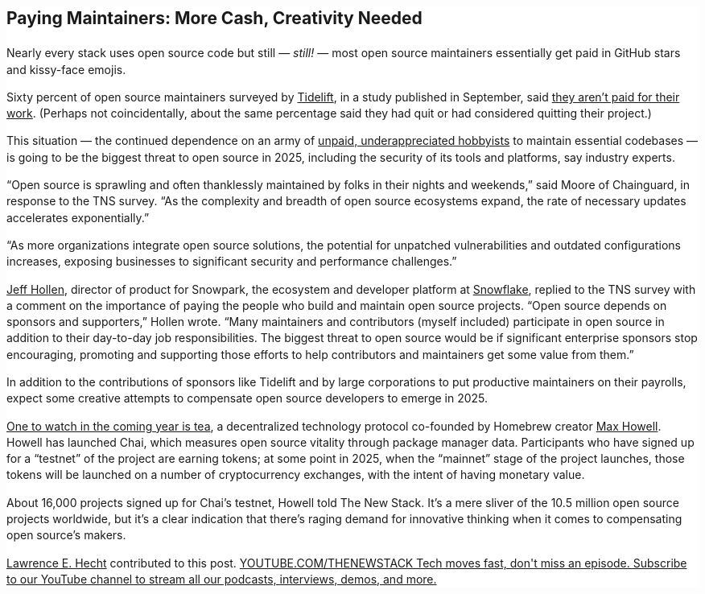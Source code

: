 ## Paying Maintainers: More Cash, Creativity Needed
Nearly every stack uses open source code but still — *still!* — most open source maintainers essentially get paid in GitHub stars and kissy-face emojis.

Sixty percent of open source maintainers surveyed by [Tidelift](https://tidelift.com/), in a study published in September, said [they aren’t paid for their work](https://thenewstack.io/open-source-paid-maintainers-keep-code-safer-survey-says/). (Perhaps not coincidentally, about the same percentage said they had quit or had considered quitting their project.)

This situation — the continued dependence on an army of [unpaid, underappreciated hobbyists](https://thenewstack.io/what-happens-to-relicensed-open-source-projects-and-their-forks/) to maintain essential codebases — is going to be the biggest threat to open source in 2025, including the security of its tools and platforms, say industry experts.

“Open source is sprawling and often thanklessly maintained by folks in their nights and weekends,” said Moore of Chainguard, in response to the TNS survey. “As the complexity and breadth of open source ecosystems expand, the rate of necessary updates accelerates exponentially.”

“As more organizations integrate open source solutions, the potential for unpatched vulnerabilities and outdated configurations increases, exposing businesses to significant security and performance challenges.”

[Jeff Hollen](https://www.linkedin.com/in/jeffhollan/), director of product for Snowpark, the ecosystem and developer platform at [Snowflake](https://www.snowflake.com/?utm_content=inline+mention), replied to the TNS survey with a comment on the importance of paying the people who build and maintain open source projects.
“Open source depends on sponsors and supporters,” Hollen wrote. “Many maintainers and contributors (myself included) participate in open source in addition to their day-to-day job responsibilities. The biggest threat to open source would be if significant enterprise sponsors stop encouraging, promoting and supporting those efforts to help contributors and maintainers get some value from them.”

In addition to the contributions of sponsors like Tidelift and by large corporations to put productive maintainers on their payrolls, expect some creative attempts to compensate open source developers to emerge in 2025.

[One to watch in the coming year is tea](https://thenewstack.io/is-crypto-the-solution-to-paying-open-source-developers/), a decentralized technology protocol co-founded by Homebrew creator [Max Howell](https://www.linkedin.com/in/mxcl). Howell has launched Chai, which measures open source vitality through package manager data.
Participants who have signed up for a “testnet” of the project are earning tokens; at some point in 2025, when the “mainnet” stage of the project launches, those tokens will be launched on a number of cryptocurrency exchanges, with the intent of having monetary value.

About 16,000 projects signed up for Chai’s testnet, Howell told The New Stack. It’s a mere sliver of the 10.5 million open source projects worldwide, but it’s a clear indication that there’s raging demand for innovative thinking when it comes to compensating open source’s makers.

[Lawrence E. Hecht](https://thenewstack.io/author/lawrence-hecht/) contributed to this post.
[
YOUTUBE.COM/THENEWSTACK
Tech moves fast, don't miss an episode. Subscribe to our YouTube
channel to stream all our podcasts, interviews, demos, and more.
](https://youtube.com/thenewstack?sub_confirmation=1)